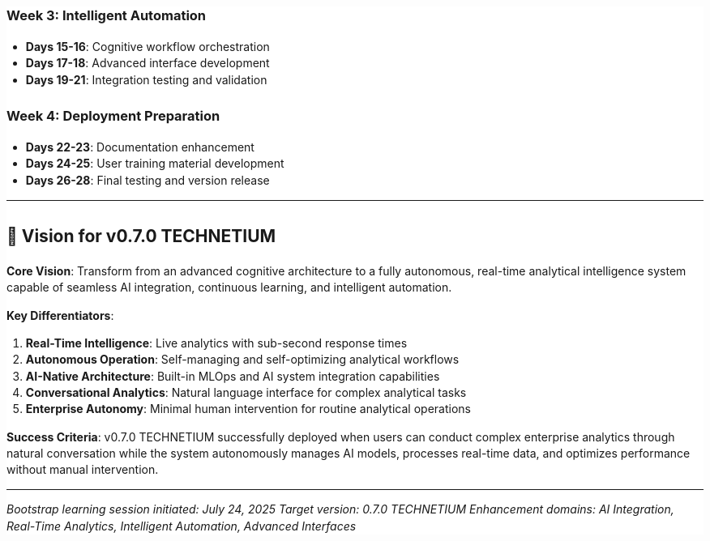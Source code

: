 ### Week 3: Intelligent Automation
- **Days 15-16**: Cognitive workflow orchestration
- **Days 17-18**: Advanced interface development
- **Days 19-21**: Integration testing and validation

### Week 4: Deployment Preparation
- **Days 22-23**: Documentation enhancement
- **Days 24-25**: User training material development
- **Days 26-28**: Final testing and version release

---

## 🌟 Vision for v0.7.0 TECHNETIUM

**Core Vision**: Transform from an advanced cognitive architecture to a fully autonomous, real-time analytical intelligence system capable of seamless AI integration, continuous learning, and intelligent automation.

**Key Differentiators**:
1. **Real-Time Intelligence**: Live analytics with sub-second response times
2. **Autonomous Operation**: Self-managing and self-optimizing analytical workflows
3. **AI-Native Architecture**: Built-in MLOps and AI system integration capabilities
4. **Conversational Analytics**: Natural language interface for complex analytical tasks
5. **Enterprise Autonomy**: Minimal human intervention for routine analytical operations

**Success Criteria**: v0.7.0 TECHNETIUM successfully deployed when users can conduct complex enterprise analytics through natural conversation while the system autonomously manages AI models, processes real-time data, and optimizes performance without manual intervention.

---

*Bootstrap learning session initiated: July 24, 2025*
*Target version: 0.7.0 TECHNETIUM*
*Enhancement domains: AI Integration, Real-Time Analytics, Intelligent Automation, Advanced Interfaces*
